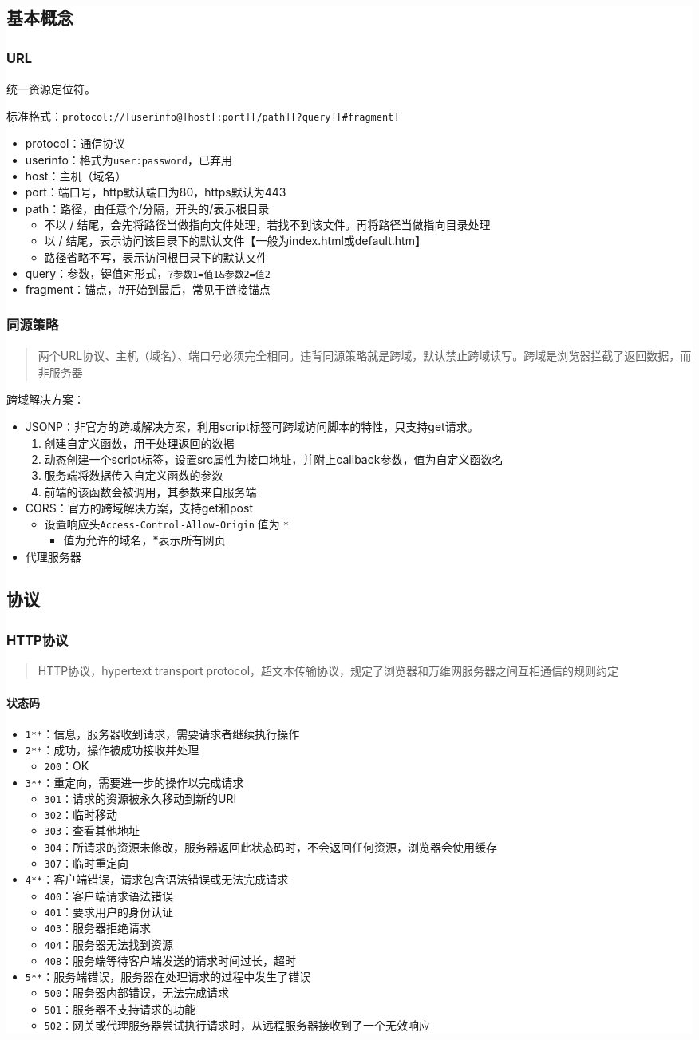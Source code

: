 ## 基本概念

### URL

统一资源定位符。

标准格式：`protocol://[userinfo@]host[:port][/path][?query][#fragment]`

- protocol：通信协议
- userinfo：格式为`user:password`，已弃用
- host：主机（域名）
- port：端口号，http默认端口为80，https默认为443
- path：路径，由任意个/分隔，开头的/表示根目录
  - 不以 / 结尾，会先将路径当做指向文件处理，若找不到该文件。再将路径当做指向目录处理
  - 以 / 结尾，表示访问该目录下的默认文件【一般为index.html或default.htm】
  - 路径省略不写，表示访问根目录下的默认文件
- query：参数，键值对形式，`?参数1=值1&参数2=值2`
- fragment：锚点，#开始到最后，常见于链接锚点

### 同源策略

> 两个URL协议、主机（域名）、端口号必须完全相同。违背同源策略就是跨域，默认禁止跨域读写。跨域是浏览器拦截了返回数据，而非服务器

跨域解决方案：

- JSONP：非官方的跨域解决方案，利用script标签可跨域访问脚本的特性，只支持get请求。
  1. 创建自定义函数，用于处理返回的数据
  2. 动态创建一个script标签，设置src属性为接口地址，并附上callback参数，值为自定义函数名
  3. 服务端将数据传入自定义函数的参数
  4. 前端的该函数会被调用，其参数来自服务端
- CORS：官方的跨域解决方案，支持get和post
  - 设置响应头`Access-Control-Allow-Origin` 值为 `*`
    - 值为允许的域名，*表示所有网页
- 代理服务器

## 协议

### HTTP协议

> HTTP协议，hypertext transport protocol，超文本传输协议，规定了浏览器和万维网服务器之间互相通信的规则约定

#### 状态码

- `1**`：信息，服务器收到请求，需要请求者继续执行操作
- `2**`：成功，操作被成功接收并处理
  - `200`：OK
- `3**`：重定向，需要进一步的操作以完成请求
  - `301`：请求的资源被永久移动到新的URI
  - `302`：临时移动
  - `303`：查看其他地址
  - `304`：所请求的资源未修改，服务器返回此状态码时，不会返回任何资源，浏览器会使用缓存
  - `307`：临时重定向
- `4**`：客户端错误，请求包含语法错误或无法完成请求
  - `400`：客户端请求语法错误
  - `401`：要求用户的身份认证
  - `403`：服务器拒绝请求
  - `404`：服务器无法找到资源
  - `408`：服务端等待客户端发送的请求时间过长，超时
- `5**`：服务端错误，服务器在处理请求的过程中发生了错误
  - `500`：服务器内部错误，无法完成请求
  - `501`：服务器不支持请求的功能
  - `502`：网关或代理服务器尝试执行请求时，从远程服务器接收到了一个无效响应
